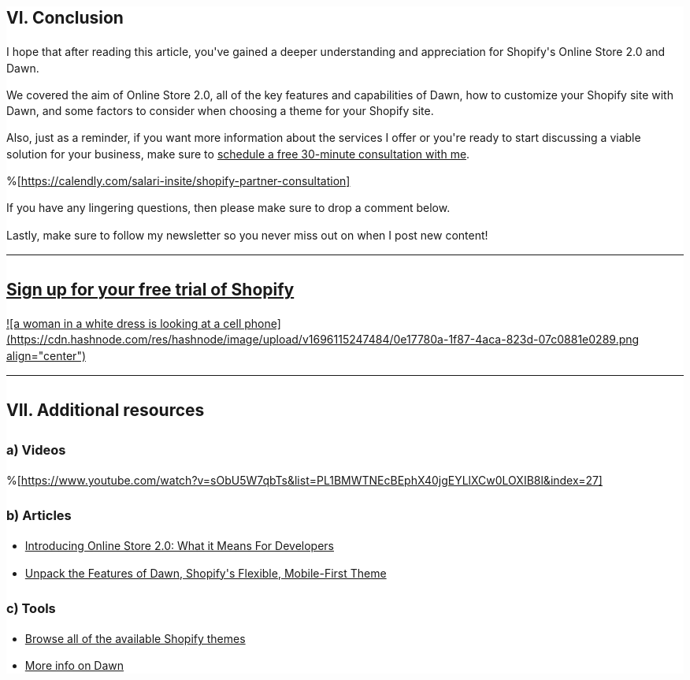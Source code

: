 
## VI. Conclusion

I hope that after reading this article, you've gained a deeper understanding and appreciation for Shopify's Online Store 2.0 and Dawn.

We covered the aim of Online Store 2.0, all of the key features and capabilities of Dawn, how to customize your Shopify site with Dawn, and some factors to consider when choosing a theme for your Shopify site.

Also, just as a reminder, if you want more information about the services I offer or you're ready to start discussing a viable solution for your business, make sure to [schedule a free 30-minute consultation with me](https://calendly.com/salari-insite/shopify-partner-consultation).

%[https://calendly.com/salari-insite/shopify-partner-consultation] 

If you have any lingering questions, then please make sure to drop a comment below.

Lastly, make sure to follow my newsletter so you never miss out on when I post new content!

---

## [Sign up for your free trial of Shopify](https://shopify.pxf.io/c/4786087/1101159/13624)

[![a woman in a white dress is looking at a cell phone](https://cdn.hashnode.com/res/hashnode/image/upload/v1696115247484/0e17780a-1f87-4aca-823d-07c0881e0289.png align="center")](https://shopify.pxf.io/c/4786087/1296438/13624)

---

## VII. Additional resources

### a) Videos

%[https://www.youtube.com/watch?v=sObU5W7qbTs&list=PL1BMWTNEcBEphX40jgEYLlXCw0LOXIB8l&index=27] 

### b) Articles

* [Introducing Online Store 2.0: What it Means For Developers](http://shopify.pxf.io/VmQGqj)
    
* [Unpack the Features of Dawn, Shopify's Flexible, Mobile-First Theme](http://shopify.pxf.io/XYrVPb)
    

### c) Tools

* [Browse all of the available Shopify themes](http://shopify.pxf.io/nLWVYR)
    
* [More info on Dawn](http://shopify.pxf.io/q407QN)